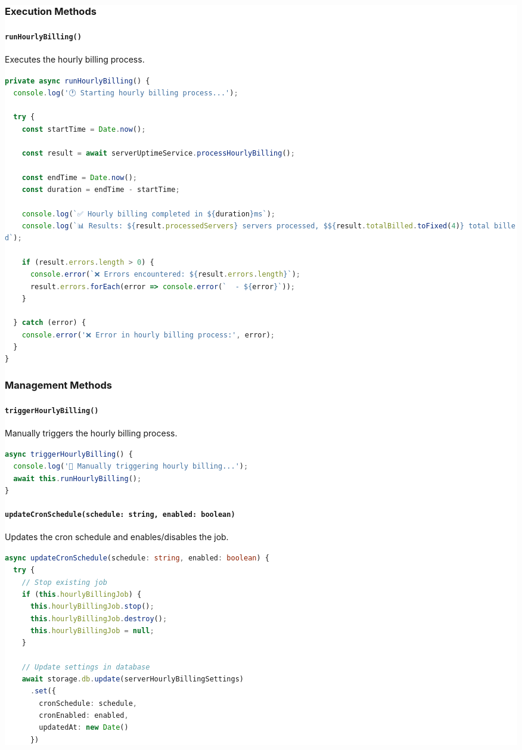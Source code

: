 ### Execution Methods

#### `runHourlyBilling()`
Executes the hourly billing process.

```typescript
private async runHourlyBilling() {
  console.log('🕐 Starting hourly billing process...');
  
  try {
    const startTime = Date.now();
    
    const result = await serverUptimeService.processHourlyBilling();
    
    const endTime = Date.now();
    const duration = endTime - startTime;
    
    console.log(`✅ Hourly billing completed in ${duration}ms`);
    console.log(`📊 Results: ${result.processedServers} servers processed, $${result.totalBilled.toFixed(4)} total billed`);
    
    if (result.errors.length > 0) {
      console.error(`❌ Errors encountered: ${result.errors.length}`);
      result.errors.forEach(error => console.error(`  - ${error}`));
    }

  } catch (error) {
    console.error('❌ Error in hourly billing process:', error);
  }
}
```

### Management Methods

#### `triggerHourlyBilling()`
Manually triggers the hourly billing process.

```typescript
async triggerHourlyBilling() {
  console.log('🔄 Manually triggering hourly billing...');
  await this.runHourlyBilling();
}
```

#### `updateCronSchedule(schedule: string, enabled: boolean)`
Updates the cron schedule and enables/disables the job.

```typescript
async updateCronSchedule(schedule: string, enabled: boolean) {
  try {
    // Stop existing job
    if (this.hourlyBillingJob) {
      this.hourlyBillingJob.stop();
      this.hourlyBillingJob.destroy();
      this.hourlyBillingJob = null;
    }

    // Update settings in database
    await storage.db.update(serverHourlyBillingSettings)
      .set({
        cronSchedule: schedule,
        cronEnabled: enabled,
        updatedAt: new Date()
      })
```